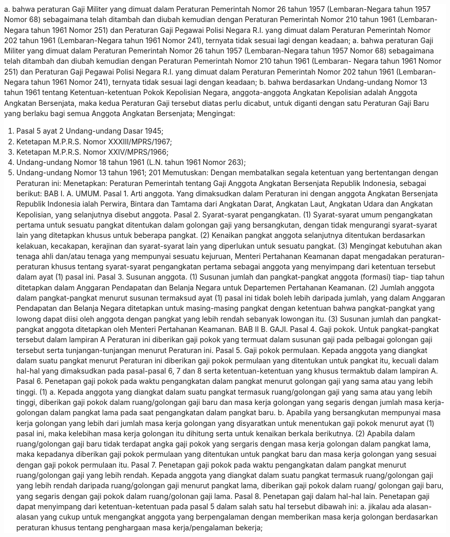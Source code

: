 a. bahwa peraturan Gaji Militer yang dimuat dalam Peraturan Pemerintah Nomor 26 tahun 1957 (Lembaran-Negara tahun 1957 Nomor 68) sebagaimana telah ditambah dan diubah kemudian dengan Peraturan Pemerintah Nomor 210 tahun 1961 (Lembaran- Negara tahun 1961 Nomor 251) dan Peraturan Gaji Pegawai Polisi Negara R.I. yang dimuat dalam Peraturan Pemerintah Nomor 202 tahun 1961 (Lembaran-Negara tahun 1961 Nomor 241), ternyata tidak sesuai lagi dengan keadaan; a. bahwa peraturan Gaji Militer yang dimuat dalam Peraturan Pemerintah Nomor 26 tahun 1957 (Lembaran-Negara tahun 1957 Nomor 68) sebagaimana telah ditambah dan diubah kemudian dengan Peraturan Pemerintah Nomor 210 tahun 1961 (Lembaran- Negara tahun 1961 Nomor 251) dan Peraturan Gaji Pegawai Polisi Negara R.I. yang dimuat dalam Peraturan Pemerintah Nomor 202 tahun 1961 (Lembaran-Negara tahun 1961 Nomor 241), ternyata tidak sesuai lagi dengan keadaan;
b. bahwa berdasarkan Undang-undang Nomor 13 tahun 1961 tentang Ketentuan-ketentuan Pokok Kepolisian Negara, anggota-anggota Angkatan Kepolisian adalah Anggota Angkatan Bersenjata, maka kedua Peraturan Gaji tersebut diatas perlu dicabut, untuk diganti dengan satu Peraturan Gaji Baru yang berlaku bagi semua Anggota Angkatan Bersenjata;
Mengingat:

1. Pasal 5 ayat 2 Undang-undang Dasar 1945;
2. Ketetapan M.P.R.S. Nomor XXXIII/MPRS/1967;
3. Ketetapan M.P.R.S. Nomor XXIV/MPRS/1966;
4. Undang-undang Nomor 18 tahun 1961 (L.N. tahun 1961 Nomor 263);
5. Undang-undang Nomor 13 tahun 1961; 201 Memutuskan: Dengan membatalkan segala ketentuan yang bertentangan dengan Peraturan ini: Menetapkan: Peraturan Pemerintah tentang Gaji Anggota Angkatan Bersenjata Republik Indonesia, sebagai berikut: BAB I. A. UMUM. Pasal 1. Arti anggota. Yang dimaksudkan dalam Peraturan ini dengan anggota Angkatan Bersenjata Republik Indonesia ialah Perwira, Bintara dan Tamtama dari Angkatan Darat, Angkatan Laut, Angkatan Udara dan Angkatan Kepolisian, yang selanjutnya disebut anggota. Pasal 2. Syarat-syarat pengangkatan. (1) Syarat-syarat umum pengangkatan pertama untuk sesuatu pangkat ditentukan dalam golongan gaji yang bersangkutan, dengan tidak mengurangi syarat-syarat lain yang ditetapkan khusus untuk beberapa pangkat. (2) Kenaikan pangkat anggota selanjutnya ditentukan berdasarkan kelakuan, kecakapan, kerajinan dan syarat-syarat lain yang diperlukan untuk sesuatu pangkat. (3) Mengingat kebutuhan akan tenaga ahli dan/atau tenaga yang mempunyai sesuatu kejuruan, Menteri Pertahanan Keamanan dapat mengadakan peraturan-peraturan khusus tentang syarat-syarat pengangkatan pertama sebagai anggota yang menyimpang dari ketentuan tersebut dalam ayat (1) pasal ini. Pasal 3. Susunan anggota. (1) Susunan jumlah dan pangkat-pangkat anggota (formasi) tiap- tiap tahun ditetapkan dalam Anggaran Pendapatan dan Belanja Negara untuk Departemen Pertahanan Keamanan. (2) Jumlah anggota dalam pangkat-pangkat menurut susunan termaksud ayat (1) pasal ini tidak boleh lebih daripada jumlah, yang dalam Anggaran Pendapatan dan Belanja Negara ditetapkan untuk masing-masing pangkat dengan ketentuan bahwa pangkat-pangkat yang lowong dapat diisi oleh anggota dengan pangkat yang lebih rendah sebanyak lowongan itu. (3) Susunan jumlah dan pangkat-pangkat anggota ditetapkan oleh Menteri Pertahanan Keamanan. BAB II B. GAJI. Pasal 4. Gaji pokok. Untuk pangkat-pangkat tersebut dalam lampiran A Peraturan ini diberikan gaji pokok yang termuat dalam susunan gaji pada pelbagai golongan gaji tersebut serta tunjangan-tunjangan menurut Peraturan ini. Pasal 5. Gaji pokok permulaan. Kepada anggota yang diangkat dalam suatu pangkat menurut Peraturan ini diberikan gaji pokok permulaan yang ditentukan untuk pangkat itu, kecuali dalam hal-hal yang dimaksudkan pada pasal-pasal 6, 7 dan 8 serta ketentuan-ketentuan yang khusus termaktub dalam lampiran A. Pasal 6. Penetapan gaji pokok pada waktu pengangkatan dalam pangkat menurut golongan gaji yang sama atau yang lebih tinggi. (1) a. Kepada anggota yang diangkat dalam suatu pangkat termasuk ruang/golongan gaji yang sama atau yang lebih tinggi, diberikan gaji pokok dalam ruang/golongan gaji baru dan masa kerja golongan yang segaris dengan jumlah masa kerja-golongan dalam pangkat lama pada saat pengangkatan dalam pangkat baru. b. Apabila yang bersangkutan mempunyai masa kerja golongan yang lebih dari jumlah masa kerja golongan yang disyaratkan untuk menentukan gaji pokok menurut ayat (1) pasal ini, maka kelebihan masa kerja golongan itu dihitung serta untuk kenaikan berkala berikutnya. (2) Apabila dalam ruang/golongan gaji baru tidak terdapat angka gaji pokok yang sergaris dengan masa kerja golongan dalam pangkat lama, maka kepadanya diberikan gaji pokok permulaan yang ditentukan untuk pangkat baru dan masa kerja golongan yang sesuai dengan gaji pokok permulaan itu. Pasal 7. Penetapan gaji pokok pada waktu pengangkatan dalam pangkat menurut ruang/golongan gaji yang lebih rendah. Kepada anggota yang diangkat dalam suatu pangkat termasuk ruang/golongan gaji yang lebih rendah daripada ruang/golongan gaji menurut pangkat lama, diberikan gaji pokok dalam ruang/ golongan gaji baru, yang segaris dengan gaji pokok dalam ruang/golonan gaji lama. Pasal 8. Penetapan gaji dalam hal-hal lain. Penetapan gaji dapat menyimpang dari ketentuan-ketentuan pada pasal 5 dalam salah satu hal tersebut dibawah ini:
a. jikalau ada alasan-alasan yang cukup untuk mengangkat anggota yang berpengalaman dengan memberikan masa kerja golongan berdasarkan peraturan khusus tentang penghargaan masa kerja/pengalaman bekerja;